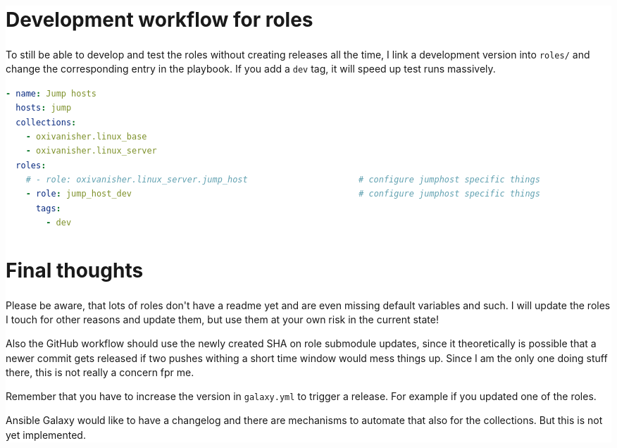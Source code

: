 # Development workflow for roles
To still be able to develop and test the roles without creating releases all the time, I link a development version into `roles/` and change the corresponding entry in the playbook. If you add a `dev` tag, it will speed up test runs massively.


```yaml
- name: Jump hosts
  hosts: jump
  collections:
    - oxivanisher.linux_base
    - oxivanisher.linux_server
  roles:
    # - role: oxivanisher.linux_server.jump_host                      # configure jumphost specific things
    - role: jump_host_dev                                             # configure jumphost specific things
      tags:
        - dev
```

# Final thoughts
Please be aware, that lots of roles don't have a readme yet and are even missing default variables and such. I will update the roles I touch for other reasons and update them, but use them at your own risk in the current state!

Also the GitHub workflow should use the newly created SHA on role submodule updates, since it theoretically is possible that a newer commit gets released if two pushes withing a short time window would mess things up. Since I am the only one doing stuff there, this is not really a concern fpr me.

Remember that you have to increase the version in `galaxy.yml` to trigger a release. For example if you updated one of the roles.

Ansible Galaxy would like to have a changelog and there are mechanisms to automate that also for the collections. But this is not yet implemented.
